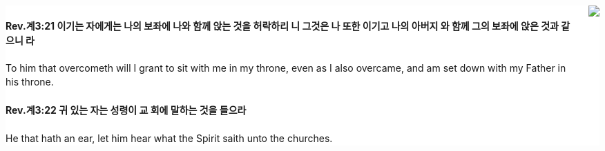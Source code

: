 
<div class="columns">
  <div class="scriptures">
    <br>
    <div class="scripture">
      <b>Rev.계3:21 이기는 자에게는 나의 보좌에 나와 함께 앉는 것을 허락하리 니 그것은 나 또한 이기고 나의 아버지 와 함께 그의 보좌에 앉은 것과 같으니 라 
      </b>
    </div>
    <br>
    <div class="scripture">To him that overcometh will I grant to sit with me in my throne, even as I also overcame, and am set down with my Father in his throne. 
    </div>
    <br>
    <div class="scripture">
      <b>Rev.계3:22 귀 있는 자는 성령이 교 회에 말하는 것을 들으라 
      </b>
    </div>
    <br>
    <div class="scripture">He that hath an ear, let him hear what the Spirit saith unto the churches.
    </div>         
  </div>
  <div class="image-container">
    <img src='../../pictures/picture_110.jpg'>
  </div>
</div>

